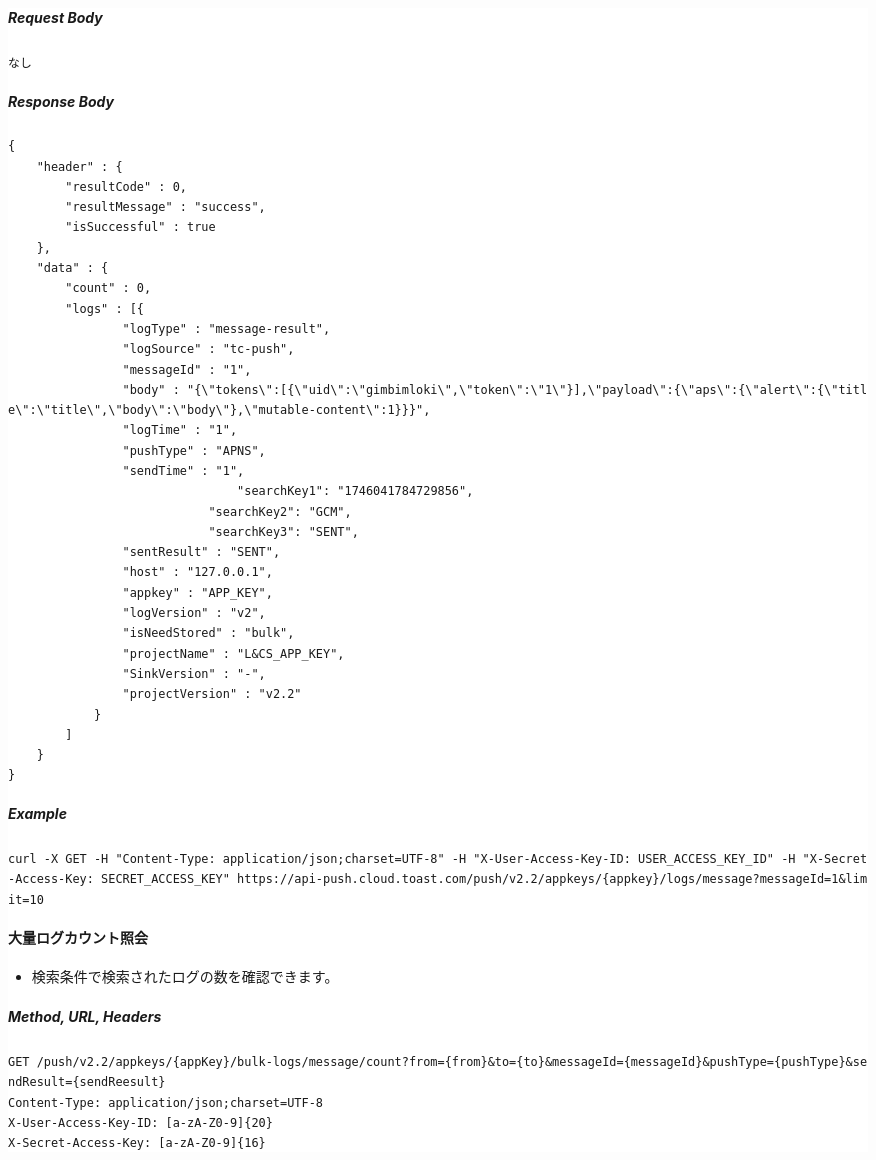 ##### Request Body
```
なし
```

##### Response Body

```
{
    "header" : {
        "resultCode" : 0,
        "resultMessage" : "success",
        "isSuccessful" : true
    },
    "data" : {
        "count" : 0,
        "logs" : [{
                "logType" : "message-result",
                "logSource" : "tc-push",
                "messageId" : "1",
                "body" : "{\"tokens\":[{\"uid\":\"gimbimloki\",\"token\":\"1\"}],\"payload\":{\"aps\":{\"alert\":{\"title\":\"title\",\"body\":\"body\"},\"mutable-content\":1}}}",
                "logTime" : "1",
                "pushType" : "APNS",
                "sendTime" : "1",
								"searchKey1": "1746041784729856",
						    "searchKey2": "GCM",
						    "searchKey3": "SENT",
                "sentResult" : "SENT",
                "host" : "127.0.0.1",
                "appkey" : "APP_KEY",
                "logVersion" : "v2",
                "isNeedStored" : "bulk",
                "projectName" : "L&CS_APP_KEY",
                "SinkVersion" : "-",
                "projectVersion" : "v2.2"
            }
        ]
    }
}
```

##### Example
```
curl -X GET -H "Content-Type: application/json;charset=UTF-8" -H "X-User-Access-Key-ID: USER_ACCESS_KEY_ID" -H "X-Secret-Access-Key: SECRET_ACCESS_KEY" https://api-push.cloud.toast.com/push/v2.2/appkeys/{appkey}/logs/message?messageId=1&limit=10
```

#### 大量ログカウント照会
- 検索条件で検索されたログの数を確認できます。

##### Method, URL, Headers
```
GET /push/v2.2/appkeys/{appKey}/bulk-logs/message/count?from={from}&to={to}&messageId={messageId}&pushType={pushType}&sendResult={sendReesult}
Content-Type: application/json;charset=UTF-8
X-User-Access-Key-ID: [a-zA-Z0-9]{20}
X-Secret-Access-Key: [a-zA-Z0-9]{16}
```
